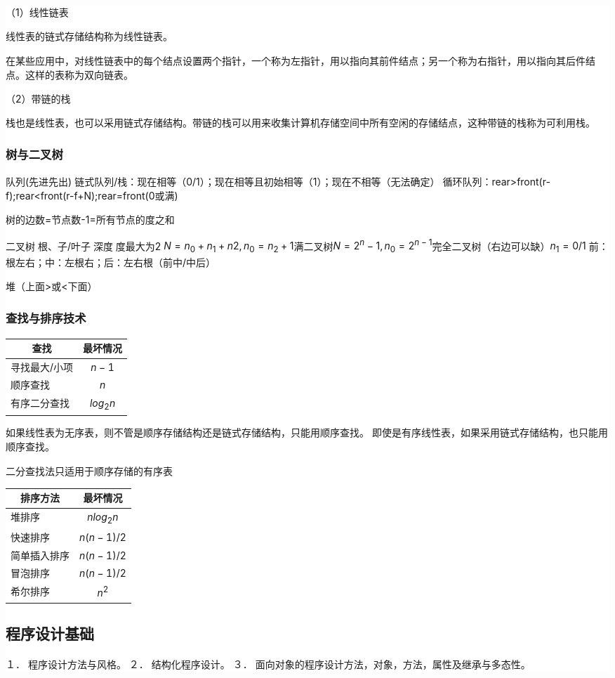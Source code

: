 （1）线性链表

线性表的链式存储结构称为线性链表。

在某些应用中，对线性链表中的每个结点设置两个指针，一个称为左指针，用以指向其前件结点；另一个称为右指针，用以指向其后件结点。这样的表称为双向链表。

（2）带链的栈

栈也是线性表，也可以采用链式存储结构。带链的栈可以用来收集计算机存储空间中所有空闲的存储结点，这种带链的栈称为可利用栈。

### 树与二叉树

队列(先进先出)
链式队列/栈：现在相等（0/1）；现在相等且初始相等（1）；现在不相等（无法确定）
循环队列：rear>front(r-f);rear<front(r-f+N);rear=front(0或满)

树的边数=节点数-1=所有节点的度之和

二叉树
根、子/叶子
深度 度最大为2 $N=n_0+n_1+n2,n_0=n_2+1$满二叉树$N=2^n-1,n_0=2^{n-1}$完全二叉树（右边可以缺）$n_1=0/1$
前：根左右；中：左根右；后：左右根（前中/中后）

堆（上面>或<下面）

### 查找与排序技术

| 查找          |  最坏情况  |
| ------------- | :---------: |
| 寻找最大/小项 |   $n-1$   |
| 顺序查找      |    $n$    |
| 有序二分查找  | $log_2 n$ |

如果线性表为无序表，则不管是顺序存储结构还是链式存储结构，只能用顺序查找。
即使是有序线性表，如果采用链式存储结构，也只能用顺序查找。

二分查找法只适用于顺序存储的有序表

| 排序方法     |   最坏情况   |
| ------------ | :----------: |
| 堆排序       | $nlog_2 n$ |
| 快速排序     | $n(n-1)/2$ |
| 简单插入排序 | $n(n-1)/2$ |
| 冒泡排序     | $n(n-1)/2$ |
| 希尔排序     |   $n^2$   |

## 程序设计基础

１． 程序设计方法与风格。
２． 结构化程序设计。
３． 面向对象的程序设计方法，对象，方法，属性及继承与多态性。
